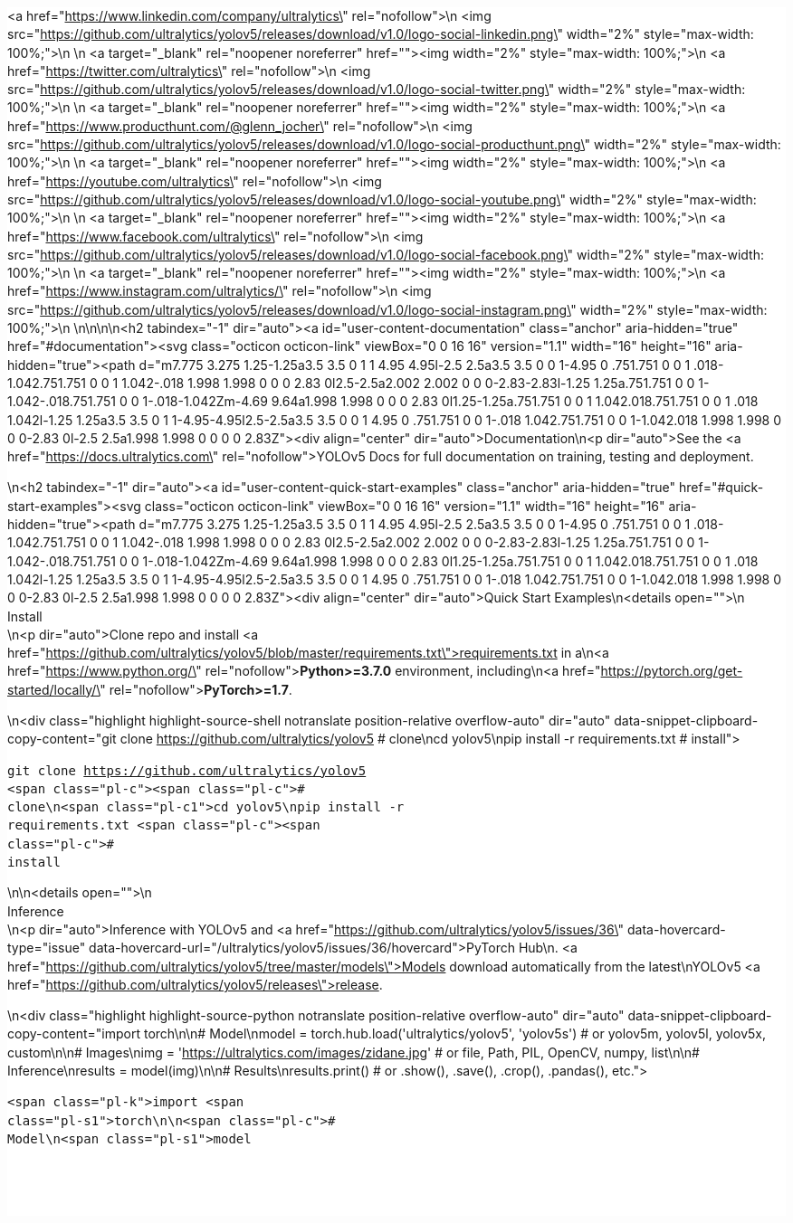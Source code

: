 <a href=\"https://www.linkedin.com/company/ultralytics\" rel=\"nofollow\">\n   <img src=\"https://github.com/ultralytics/yolov5/releases/download/v1.0/logo-social-linkedin.png\" width=\"2%\" style=\"max-width: 100%;\">\n   </a>\n   <a target=\"_blank\" rel=\"noopener noreferrer\" href=\"\"><img width=\"2%\" style=\"max-width: 100%;\"></a>\n   <a href=\"https://twitter.com/ultralytics\" rel=\"nofollow\">\n   <img src=\"https://github.com/ultralytics/yolov5/releases/download/v1.0/logo-social-twitter.png\" width=\"2%\" style=\"max-width: 100%;\">\n   </a>\n   <a target=\"_blank\" rel=\"noopener noreferrer\" href=\"\"><img width=\"2%\" style=\"max-width: 100%;\"></a>\n   <a href=\"https://www.producthunt.com/@glenn_jocher\" rel=\"nofollow\">\n   <img src=\"https://github.com/ultralytics/yolov5/releases/download/v1.0/logo-social-producthunt.png\" width=\"2%\" style=\"max-width: 100%;\">\n   </a>\n   <a target=\"_blank\" rel=\"noopener noreferrer\" href=\"\"><img width=\"2%\" style=\"max-width: 100%;\"></a>\n   <a href=\"https://youtube.com/ultralytics\" rel=\"nofollow\">\n   <img src=\"https://github.com/ultralytics/yolov5/releases/download/v1.0/logo-social-youtube.png\" width=\"2%\" style=\"max-width: 100%;\">\n   </a>\n   <a target=\"_blank\" rel=\"noopener noreferrer\" href=\"\"><img width=\"2%\" style=\"max-width: 100%;\"></a>\n   <a href=\"https://www.facebook.com/ultralytics\" rel=\"nofollow\">\n   <img src=\"https://github.com/ultralytics/yolov5/releases/download/v1.0/logo-social-facebook.png\" width=\"2%\" style=\"max-width: 100%;\">\n   </a>\n   <a target=\"_blank\" rel=\"noopener noreferrer\" href=\"\"><img width=\"2%\" style=\"max-width: 100%;\"></a>\n   <a href=\"https://www.instagram.com/ultralytics/\" rel=\"nofollow\">\n   <img src=\"https://github.com/ultralytics/yolov5/releases/download/v1.0/logo-social-instagram.png\" width=\"2%\" style=\"max-width: 100%;\">\n   </a>\n</div>\n\n</div>\n<h2 tabindex=\"-1\" dir=\"auto\"><a id=\"user-content-documentation\" class=\"anchor\" aria-hidden=\"true\" href=\"#documentation\"><svg class=\"octicon octicon-link\" viewBox=\"0 0 16 16\" version=\"1.1\" width=\"16\" height=\"16\" aria-hidden=\"true\"><path d=\"m7.775 3.275 1.25-1.25a3.5 3.5 0 1 1 4.95 4.95l-2.5 2.5a3.5 3.5 0 0 1-4.95 0 .751.751 0 0 1 .018-1.042.751.751 0 0 1 1.042-.018 1.998 1.998 0 0 0 2.83 0l2.5-2.5a2.002 2.002 0 0 0-2.83-2.83l-1.25 1.25a.751.751 0 0 1-1.042-.018.751.751 0 0 1-.018-1.042Zm-4.69 9.64a1.998 1.998 0 0 0 2.83 0l1.25-1.25a.751.751 0 0 1 1.042.018.751.751 0 0 1 .018 1.042l-1.25 1.25a3.5 3.5 0 1 1-4.95-4.95l2.5-2.5a3.5 3.5 0 0 1 4.95 0 .751.751 0 0 1-.018 1.042.751.751 0 0 1-1.042.018 1.998 1.998 0 0 0-2.83 0l-2.5 2.5a1.998 1.998 0 0 0 0 2.83Z\"></path></svg></a><div align=\"center\" dir=\"auto\">Documentation</div></h2>\n<p dir=\"auto\">See the <a href=\"https://docs.ultralytics.com\" rel=\"nofollow\">YOLOv5 Docs</a> for full documentation on training, testing and deployment.</p>\n<h2 tabindex=\"-1\" dir=\"auto\"><a id=\"user-content-quick-start-examples\" class=\"anchor\" aria-hidden=\"true\" href=\"#quick-start-examples\"><svg class=\"octicon octicon-link\" viewBox=\"0 0 16 16\" version=\"1.1\" width=\"16\" height=\"16\" aria-hidden=\"true\"><path d=\"m7.775 3.275 1.25-1.25a3.5 3.5 0 1 1 4.95 4.95l-2.5 2.5a3.5 3.5 0 0 1-4.95 0 .751.751 0 0 1 .018-1.042.751.751 0 0 1 1.042-.018 1.998 1.998 0 0 0 2.83 0l2.5-2.5a2.002 2.002 0 0 0-2.83-2.83l-1.25 1.25a.751.751 0 0 1-1.042-.018.751.751 0 0 1-.018-1.042Zm-4.69 9.64a1.998 1.998 0 0 0 2.83 0l1.25-1.25a.751.751 0 0 1 1.042.018.751.751 0 0 1 .018 1.042l-1.25 1.25a3.5 3.5 0 1 1-4.95-4.95l2.5-2.5a3.5 3.5 0 0 1 4.95 0 .751.751 0 0 1-.018 1.042.751.751 0 0 1-1.042.018 1.998 1.998 0 0 0-2.83 0l-2.5 2.5a1.998 1.998 0 0 0 0 2.83Z\"></path></svg></a><div align=\"center\" dir=\"auto\">Quick Start Examples</div></h2>\n<details open=\"\">\n<summary>Install</summary>\n<p dir=\"auto\">Clone repo and install <a href=\"https://github.com/ultralytics/yolov5/blob/master/requirements.txt\">requirements.txt</a> in a\n<a href=\"https://www.python.org/\" rel=\"nofollow\"><strong>Python&gt;=3.7.0</strong></a> environment, including\n<a href=\"https://pytorch.org/get-started/locally/\" rel=\"nofollow\"><strong>PyTorch&gt;=1.7</strong></a>.</p>\n<div class=\"highlight highlight-source-shell notranslate position-relative overflow-auto\" dir=\"auto\" data-snippet-clipboard-copy-content=\"git clone https://github.com/ultralytics/yolov5  # clone\ncd yolov5\npip install -r requirements.txt  # install\"><pre>git clone https://github.com/ultralytics/yolov5  <span class=\"pl-c\"><span class=\"pl-c\">#</span> clone</span>\n<span class=\"pl-c1\">cd</span> yolov5\npip install -r requirements.txt  <span class=\"pl-c\"><span class=\"pl-c\">#</span> install</span></pre></div>\n</details>\n<details open=\"\">\n<summary>Inference</summary>\n<p dir=\"auto\">Inference with YOLOv5 and <a href=\"https://github.com/ultralytics/yolov5/issues/36\" data-hovercard-type=\"issue\" data-hovercard-url=\"/ultralytics/yolov5/issues/36/hovercard\">PyTorch Hub</a>\n. <a href=\"https://github.com/ultralytics/yolov5/tree/master/models\">Models</a> download automatically from the latest\nYOLOv5 <a href=\"https://github.com/ultralytics/yolov5/releases\">release</a>.</p>\n<div class=\"highlight highlight-source-python notranslate position-relative overflow-auto\" dir=\"auto\" data-snippet-clipboard-copy-content=\"import torch\n\n# Model\nmodel = torch.hub.load('ultralytics/yolov5', 'yolov5s')  # or yolov5m, yolov5l, yolov5x, custom\n\n# Images\nimg = 'https://ultralytics.com/images/zidane.jpg'  # or file, Path, PIL, OpenCV, numpy, list\n\n# Inference\nresults = model(img)\n\n# Results\nresults.print()  # or .show(), .save(), .crop(), .pandas(), etc.\"><pre><span class=\"pl-k\">import</span> <span class=\"pl-s1\">torch</span>\n\n<span class=\"pl-c\"># Model</span>\n<span class=\"pl-s1\">model</span>